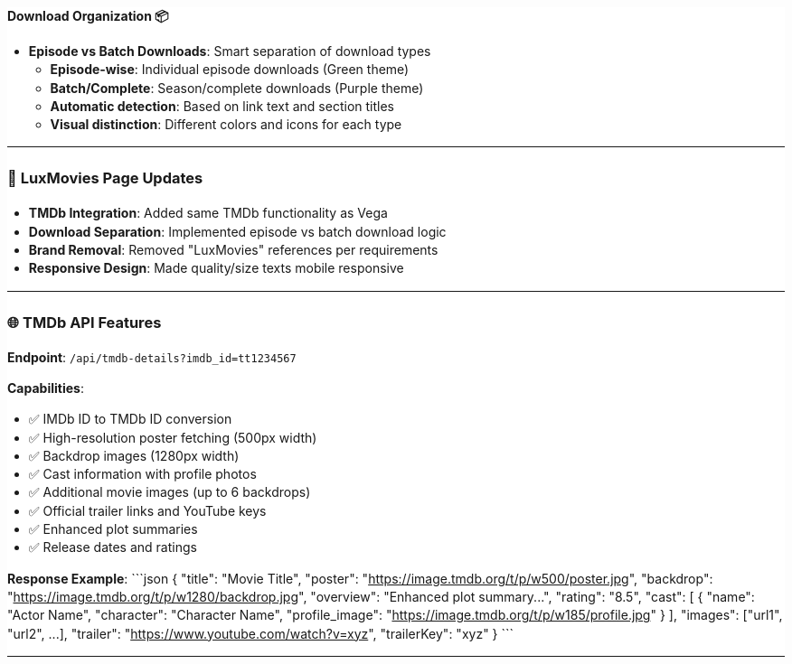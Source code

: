 #### **Download Organization** 📦
- **Episode vs Batch Downloads**: Smart separation of download types
  - **Episode-wise**: Individual episode downloads (Green theme)
  - **Batch/Complete**: Season/complete downloads (Purple theme)
  - **Automatic detection**: Based on link text and section titles
  - **Visual distinction**: Different colors and icons for each type

---

### 🎯 **LuxMovies Page Updates**
- **TMDb Integration**: Added same TMDb functionality as Vega
- **Download Separation**: Implemented episode vs batch download logic
- **Brand Removal**: Removed "LuxMovies" references per requirements
- **Responsive Design**: Made quality/size texts mobile responsive

---

### 🌐 **TMDb API Features**
**Endpoint**: `/api/tmdb-details?imdb_id=tt1234567`

**Capabilities**:
- ✅ IMDb ID to TMDb ID conversion
- ✅ High-resolution poster fetching (500px width)
- ✅ Backdrop images (1280px width)
- ✅ Cast information with profile photos
- ✅ Additional movie images (up to 6 backdrops)
- ✅ Official trailer links and YouTube keys
- ✅ Enhanced plot summaries
- ✅ Release dates and ratings

**Response Example**:
\`\`\`json
{
  "title": "Movie Title",
  "poster": "https://image.tmdb.org/t/p/w500/poster.jpg",
  "backdrop": "https://image.tmdb.org/t/p/w1280/backdrop.jpg",
  "overview": "Enhanced plot summary...",
  "rating": "8.5",
  "cast": [
    {
      "name": "Actor Name",
      "character": "Character Name",
      "profile_image": "https://image.tmdb.org/t/p/w185/profile.jpg"
    }
  ],
  "images": ["url1", "url2", ...],
  "trailer": "https://www.youtube.com/watch?v=xyz",
  "trailerKey": "xyz"
}
\`\`\`

---
